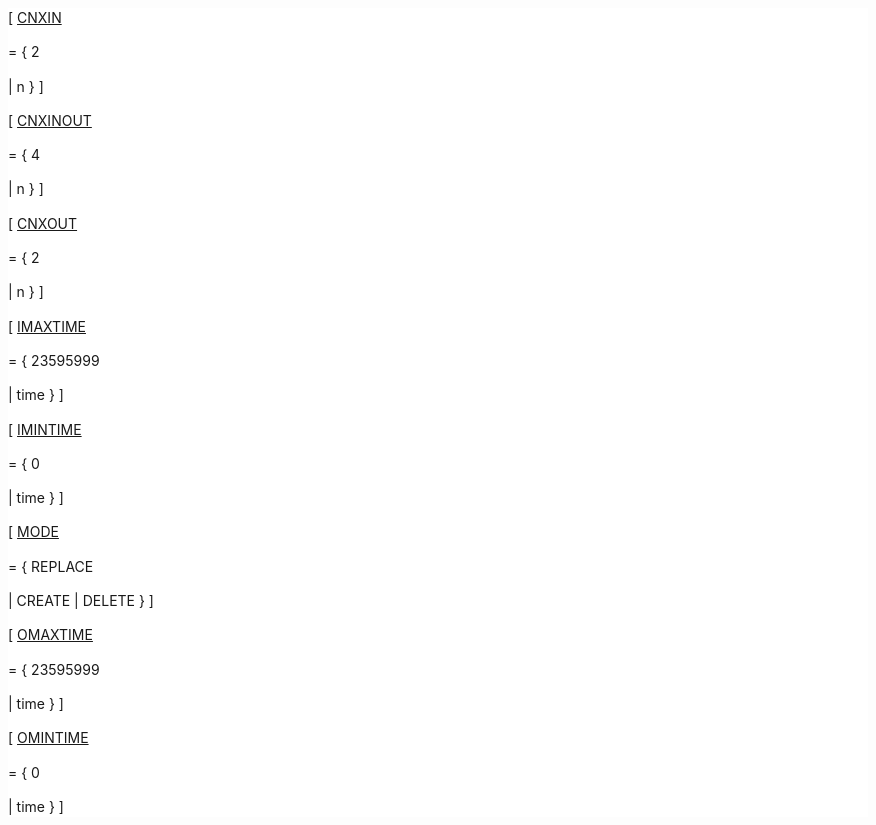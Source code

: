 

\[ [CNXIN](../parameter_intro/cnxin)

= { 2

| n } \]



\[ [CNXINOUT](../parameter_intro/cnxinout)

= { 4

| n } \]



\[ [CNXOUT](../parameter_intro/cnxout)

= { 2

| n } \]



\[ [IMAXTIME](../parameter_intro/imaxtime)

= { 23595999

| time } \]



\[ [IMINTIME](imintime.htm)

= { 0

| time } \]



\[ [MODE](../parameter_intro/mode)

= { REPLACE

| CREATE | DELETE } \]



\[ [OMAXTIME](../parameter_intro/omaxtime)

= { 23595999

| time } \]



\[ [OMINTIME](../parameter_intro/omintime)

= { 0

| time } \]
